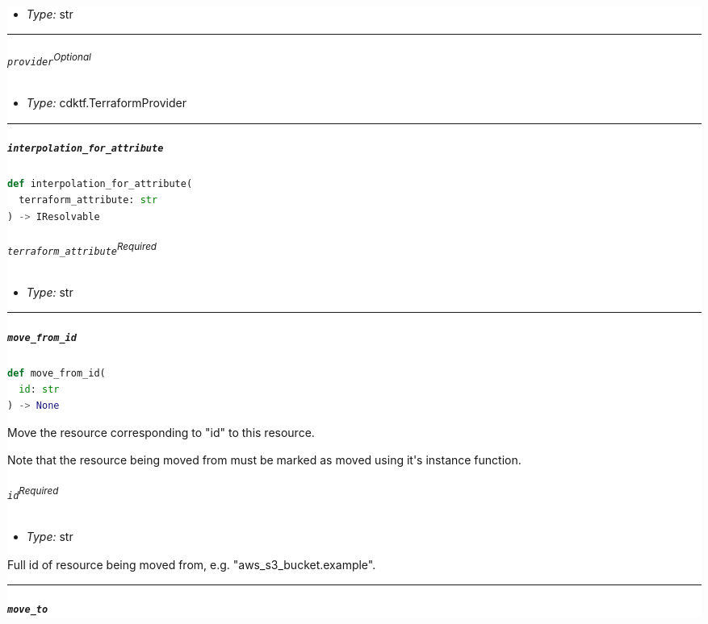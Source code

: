 - *Type:* str

---

###### `provider`<sup>Optional</sup> <a name="provider" id="@cdktf/provider-opentelekomcloud.dcVirtualInterfaceV3.DcVirtualInterfaceV3.importFrom.parameter.provider"></a>

- *Type:* cdktf.TerraformProvider

---

##### `interpolation_for_attribute` <a name="interpolation_for_attribute" id="@cdktf/provider-opentelekomcloud.dcVirtualInterfaceV3.DcVirtualInterfaceV3.interpolationForAttribute"></a>

```python
def interpolation_for_attribute(
  terraform_attribute: str
) -> IResolvable
```

###### `terraform_attribute`<sup>Required</sup> <a name="terraform_attribute" id="@cdktf/provider-opentelekomcloud.dcVirtualInterfaceV3.DcVirtualInterfaceV3.interpolationForAttribute.parameter.terraformAttribute"></a>

- *Type:* str

---

##### `move_from_id` <a name="move_from_id" id="@cdktf/provider-opentelekomcloud.dcVirtualInterfaceV3.DcVirtualInterfaceV3.moveFromId"></a>

```python
def move_from_id(
  id: str
) -> None
```

Move the resource corresponding to "id" to this resource.

Note that the resource being moved from must be marked as moved using it's instance function.

###### `id`<sup>Required</sup> <a name="id" id="@cdktf/provider-opentelekomcloud.dcVirtualInterfaceV3.DcVirtualInterfaceV3.moveFromId.parameter.id"></a>

- *Type:* str

Full id of resource being moved from, e.g. "aws_s3_bucket.example".

---

##### `move_to` <a name="move_to" id="@cdktf/provider-opentelekomcloud.dcVirtualInterfaceV3.DcVirtualInterfaceV3.moveTo"></a>
